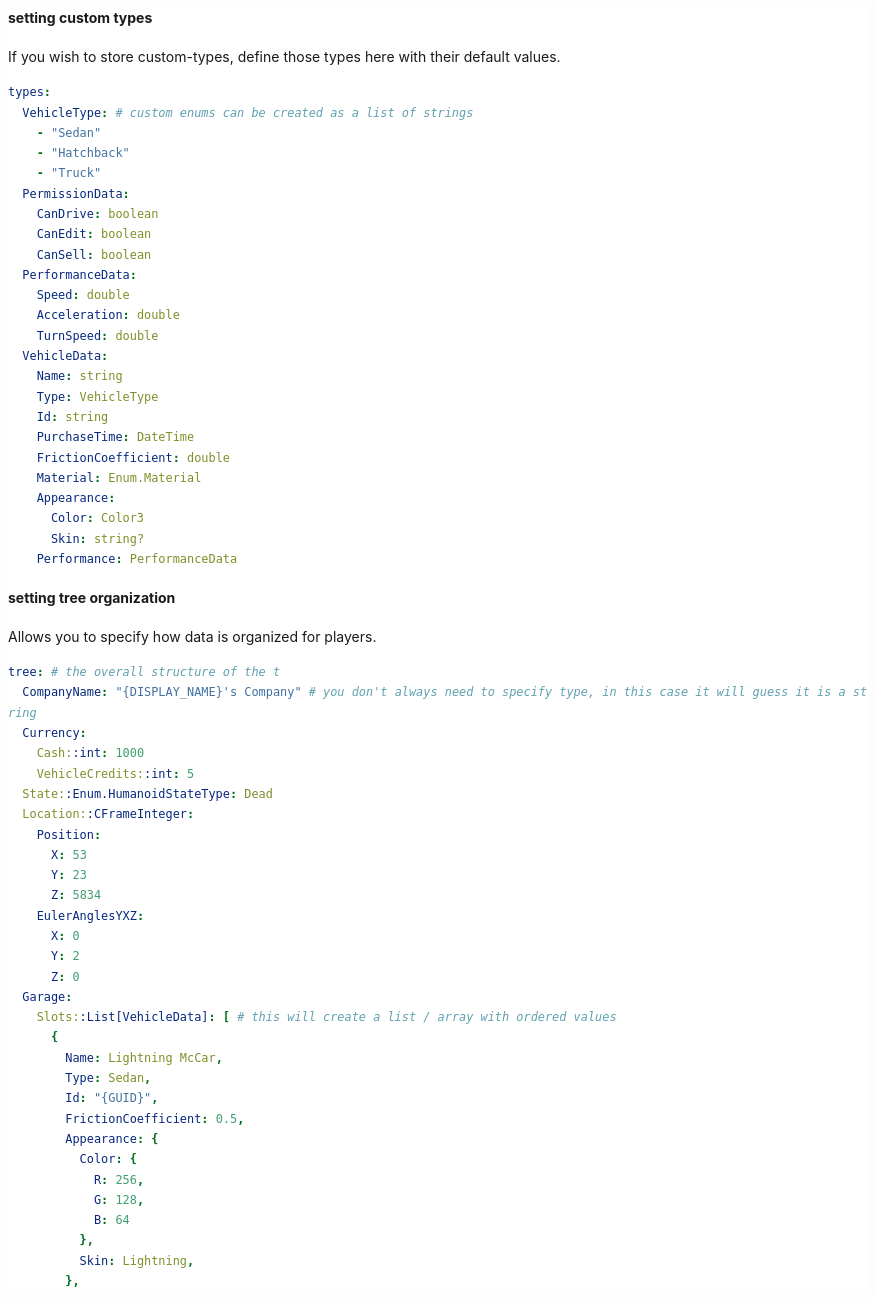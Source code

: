 #### setting custom types
If you wish to store custom-types, define those types here with their default values.

```yaml
types:
  VehicleType: # custom enums can be created as a list of strings
    - "Sedan"
    - "Hatchback"
    - "Truck"
  PermissionData:
    CanDrive: boolean
    CanEdit: boolean
    CanSell: boolean
  PerformanceData:
    Speed: double
    Acceleration: double
    TurnSpeed: double
  VehicleData:
    Name: string
    Type: VehicleType
    Id: string
    PurchaseTime: DateTime
    FrictionCoefficient: double
    Material: Enum.Material
    Appearance:
      Color: Color3
      Skin: string?
    Performance: PerformanceData
```

#### setting tree organization
Allows you to specify how data is organized for players.
```yaml
tree: # the overall structure of the t
  CompanyName: "{DISPLAY_NAME}'s Company" # you don't always need to specify type, in this case it will guess it is a string
  Currency:
    Cash::int: 1000
    VehicleCredits::int: 5
  State::Enum.HumanoidStateType: Dead
  Location::CFrameInteger:
    Position:
      X: 53
      Y: 23
      Z: 5834
    EulerAnglesYXZ:
      X: 0
      Y: 2
      Z: 0
  Garage:
    Slots::List[VehicleData]: [ # this will create a list / array with ordered values
      {
        Name: Lightning McCar,
        Type: Sedan,
        Id: "{GUID}",
        FrictionCoefficient: 0.5,
        Appearance: {
          Color: {
            R: 256,
            G: 128,
            B: 64
          },
          Skin: Lightning,
        },
```